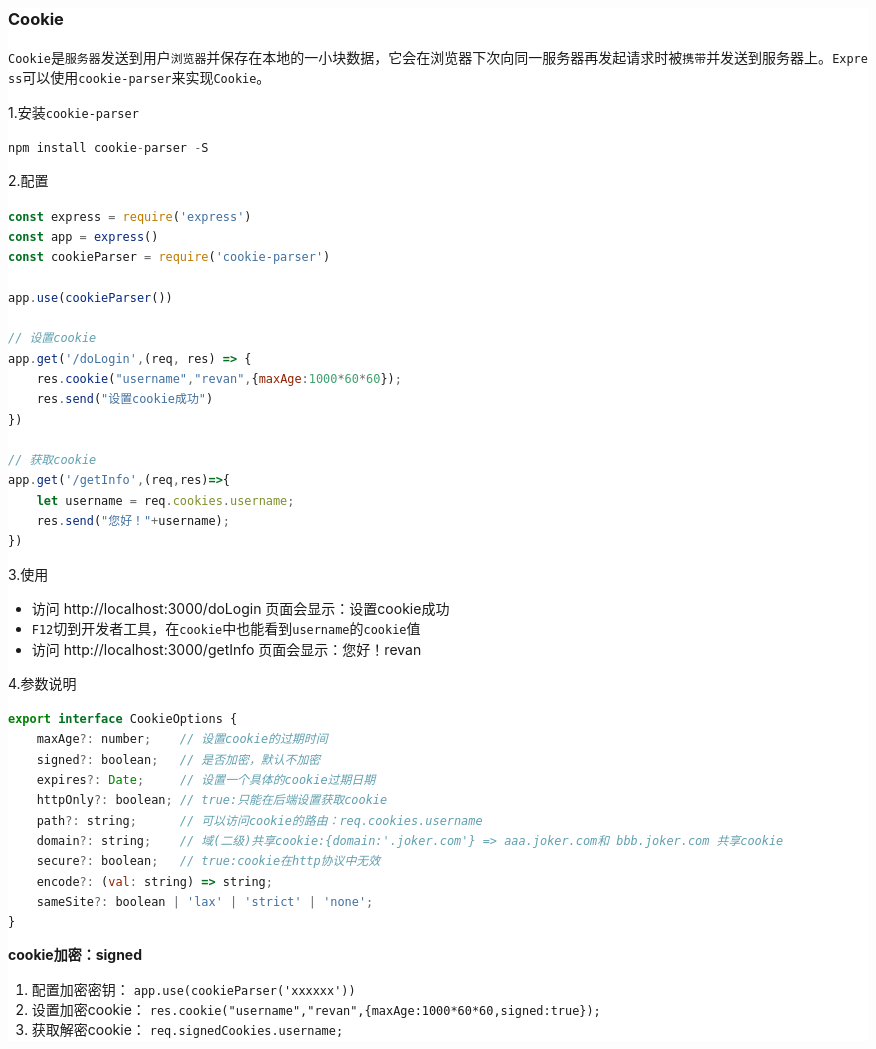 ### Cookie
`Cookie`是`服务器`发送到用户`浏览器`并保存在本地的一小块数据，它会在浏览器下次向同一服务器再发起请求时被`携带`并发送到服务器上。`Express`可以使用`cookie-parser`来实现`Cookie`。

1.安装`cookie-parser`
```js
npm install cookie-parser -S
```

2.配置
```js
const express = require('express')
const app = express()
const cookieParser = require('cookie-parser')

app.use(cookieParser())

// 设置cookie
app.get('/doLogin',(req, res) => {
    res.cookie("username","revan",{maxAge:1000*60*60});
    res.send("设置cookie成功")
})

// 获取cookie
app.get('/getInfo',(req,res)=>{
    let username = req.cookies.username;
    res.send("您好！"+username);
})
```

3.使用
- 访问 http://localhost:3000/doLogin 页面会显示：设置cookie成功
- `F12`切到开发者工具，在`cookie`中也能看到`username`的`cookie`值
- 访问 http://localhost:3000/getInfo 页面会显示：您好！revan

4.参数说明
```js
export interface CookieOptions {
    maxAge?: number;    // 设置cookie的过期时间
    signed?: boolean;   // 是否加密，默认不加密
    expires?: Date;     // 设置一个具体的cookie过期日期
    httpOnly?: boolean; // true:只能在后端设置获取cookie
    path?: string;      // 可以访问cookie的路由：req.cookies.username
    domain?: string;    // 域(二级)共享cookie:{domain:'.joker.com'} => aaa.joker.com和 bbb.joker.com 共享cookie
    secure?: boolean;   // true:cookie在http协议中无效
    encode?: (val: string) => string;
    sameSite?: boolean | 'lax' | 'strict' | 'none';
}
```
**cookie加密：signed**
1. 配置加密密钥： `app.use(cookieParser('xxxxxx'))`
2. 设置加密cookie： `res.cookie("username","revan",{maxAge:1000*60*60,signed:true});`
3. 获取解密cookie： `req.signedCookies.username;`
